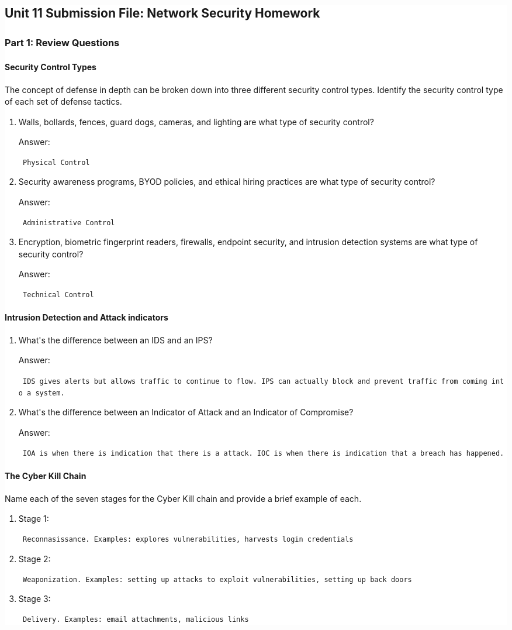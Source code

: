 ## Unit 11 Submission File: Network Security Homework 

### Part 1: Review Questions 

#### Security Control Types

The concept of defense in depth can be broken down into three different security control types. Identify the security control type of each set  of defense tactics.

1. Walls, bollards, fences, guard dogs, cameras, and lighting are what type of security control?

    Answer: 
    
        Physical Control

2. Security awareness programs, BYOD policies, and ethical hiring practices are what type of security control?

    Answer: 
    
        Administrative Control

3. Encryption, biometric fingerprint readers, firewalls, endpoint security, and intrusion detection systems are what type of security control?

    Answer: 
    
        Technical Control

#### Intrusion Detection and Attack indicators

1. What's the difference between an IDS and an IPS?

    Answer: 
    
        IDS gives alerts but allows traffic to continue to flow. IPS can actually block and prevent traffic from coming into a system.

2. What's the difference between an Indicator of Attack and an Indicator of Compromise?

   Answer: 
   
        IOA is when there is indication that there is a attack. IOC is when there is indication that a breach has happened.

#### The Cyber Kill Chain

Name each of the seven stages for the Cyber Kill chain and provide a brief example of each.

1. Stage 1: 

        Reconnasissance. Examples: explores vulnerabilities, harvests login credentials

2. Stage 2: 

        Weaponization. Examples: setting up attacks to exploit vulnerabilities, setting up back doors

3. Stage 3: 

        Delivery. Examples: email attachments, malicious links
